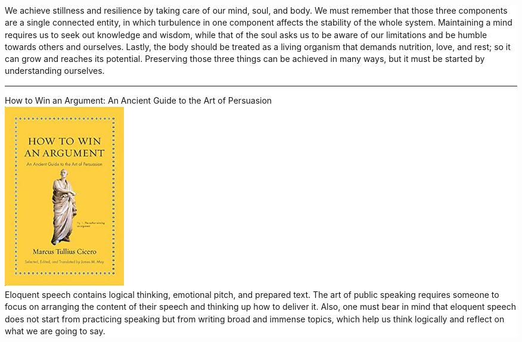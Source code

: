 <div id="book_summary">
We achieve stillness and resilience by taking care of our mind, soul, and body. We must remember that those three components are a single connected entity, in which turbulence in one component affects the stability of the whole system. Maintaining a mind requires us to seek out knowledge and wisdom, while that of the soul asks us to be aware of our limitations and be humble towards others and ourselves. Lastly, the body should be treated as a living organism that demands nutrition, love, and rest; so it can grow and reaches its potential. Preserving those three things can be achieved in many ways, but it must be started by understanding ourselves.
</div>

</div>

<hr>


<div class="recommended_books">



<div id="book">

<div id="title">How to Win an Argument: An Ancient Guide to the Art of Persuasion


</div>

<div id="book_img"><img width="200px" height="auto" src="/assets/recommended_books/win_an_argument.jpg"></div>

<div id="book_summary">
Eloquent speech contains logical thinking, emotional pitch, and prepared text. The art of public speaking requires someone to focus on arranging the content of their speech and thinking up how to deliver it. Also, one must bear in mind that eloquent speech does not start from practicing speaking but from writing broad and immense topics, which help us think logically and reflect on what we are going to say.
</div>
